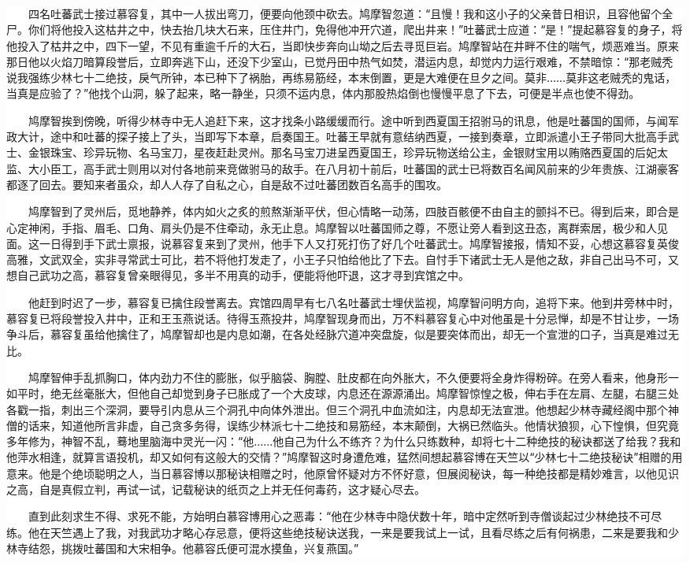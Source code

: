 　　四名吐蕃武士接过慕容复，其中一人拔出弯刀，便要向他颈中砍去。鸠摩智忽道：“且慢！我和这小子的父亲昔日相识，且容他留个全尸。你们将他投入这枯井之中，快去抬几块大石来，压住井门，免得他冲开穴道，爬出井来！”吐蕃武士应道：“是！”提起慕容复的身子，将他投入了枯井之中，四下一望，不见有重逾千斤的大石，当即快步奔向山坳之后去寻觅巨岩。鸠摩智站在井畔不住的喘气，烦恶难当。原来那日他以火焰刀暗算段誉后，立即奔逃下山，还没下少室山，已觉丹田中热气如焚，潜运内息，却觉内力运行艰难，不禁暗惊：“那老贼秃说我强练少林七十二绝技，戾气所钟，本已种下了祸胎，再练易筋经，本末倒置，更是大难便在旦夕之间。莫非……莫非这老贼秃的鬼话，当真是应验了？”他找个山洞，躲了起来，略一静坐，只须不运内息，体内那股热焰倒也慢慢平息了下去，可便是半点也使不得劲。

　　鸠摩智挨到傍晚，听得少林寺中无人追赶下来，这才找条小路缓缓而行。途中听到西夏国王招驸马的讯息，他是吐蕃国的国师，与闻军政大计，途中和吐蕃的探子接上了头，当即写下本章，启奏国王。吐蕃王早就有意结纳西夏，一接到奏章，立即派遣小王子带同大批高手武士、金银珠宝、珍异玩物、名马宝刀，星夜赶赴灵州。那名马宝刀进呈西夏国王，珍异玩物送给公主，金银财宝用以贿赂西夏国的后妃太监、大小臣工，高手武士则用以对付各地前来竞做驸马的敌手。在八月初十前后，吐蕃国的武士已将数百名闻风前来的少年贵族、江湖豪客都逐了回去。要知来者虽众，却人人存了自私之心，自是敌不过吐蕃团数百名高手的围攻。

　　鸠摩智到了灵州后，觅地静养，体内如火之炙的煎熬渐渐平伏，但心情略一动荡，四肢百骸便不由自主的颤抖不已。得到后来，即合是心定神闲，手指、眉毛、口角、肩头仍是不住牵动，永无止息。鸠摩智以吐蕃国师之尊，不愿让旁人看到这丑态，离群索居，极少和人见面。这一日得到手下武士禀报，说慕容复来到了灵州，他手下人又打死打伤了好几个吐蕃武士。鸠摩智接报，情知不妥，心想这慕容复英俊高雅，文武双全，实非寻常武士可比，若不将他打发走了，小王子只怕给他比了下去。自忖手下诸武士无人是他之敌，非自己出马不可，又想自己武功之高，慕容复曾亲眼得见，多半不用真的动手，便能将他吓退，这才寻到宾馆之中。

　　他赶到时迟了一步，慕容复已擒住段誉离去。宾馆四周早有七八名吐蕃武士埋伏监视，鸠摩智问明方向，追将下来。他到井旁林中时，慕容复已将段誉投入井中，正和王玉燕说话。待得玉燕投井，鸠摩智现身而出，万不料慕容复心中对他虽是十分忌惮，却是不甘让步，一场争斗后，慕容复虽给他擒住了，鸠摩智却也是内息如潮，在各处经脉穴道冲突盘旋，似是要突体而出，却无一个宣泄的口子，当真是难过无比。

　　鸠摩智伸手乱抓胸口，体内劲力不住的膨胀，似乎脑袋、胸膛、肚皮都在向外胀大，不久便要将全身炸得粉碎。在旁人看来，他身形一如平时，绝无丝毫胀大，但他自己却觉到身子已胀成了一个大皮球，内息还在源源涌出。鸠摩智惊惶之极，伸右手在左肩、左腿，右腿三处各戳一指，刺出三个深洞，要导引内息从三个洞孔中向体外泄出。但三个洞孔中血流如注，内息却无法宣泄。他想起少林寺藏经阁中那个神僧的话来，知道他所言非虚，自己贪多务得，误练少林派七十二绝技和易筋经，本末颠倒，大祸已然临头。他情状狼狈，心下惶惧，但究竟多年修为，神智不乱，蓦地里脑海中灵光一闪：“他……他自己为什么不练齐？为什么只练数种，却将七十二种绝技的秘诀都送了给我？我和他萍水相逢，就算言语投机，却又如何有这般大的交情？”鸠摩智这时身遭危难，猛然间想起慕容博在天竺以“少林七十二绝技秘诀”相赠的用意来。他是个绝顷聪明之人，当日慕容博以那秘诀相赠之时，他原曾怀疑对方不怀好意，但展阅秘诀，每一种绝技都是精妙难言，以他见识之高，自是真假立判，再试一试，记载秘诀的纸页之上并无任何毒药，这才疑心尽去。

　　直到此刻求生不得、求死不能，方始明白慕容博用心之恶毒：“他在少林寺中隐伏数十年，暗中定然听到寺僧谈起过少林绝技不可尽练。他在天竺遇上了我，对我武功才略心存忌意，便将这些绝技秘诀送我，一来是要我试上一试，且看尽练之后有何祸患，二来是要我和少林寺结怨，挑拨吐蕃国和大宋相争。他慕容氏便可混水摸鱼，兴复燕国。”